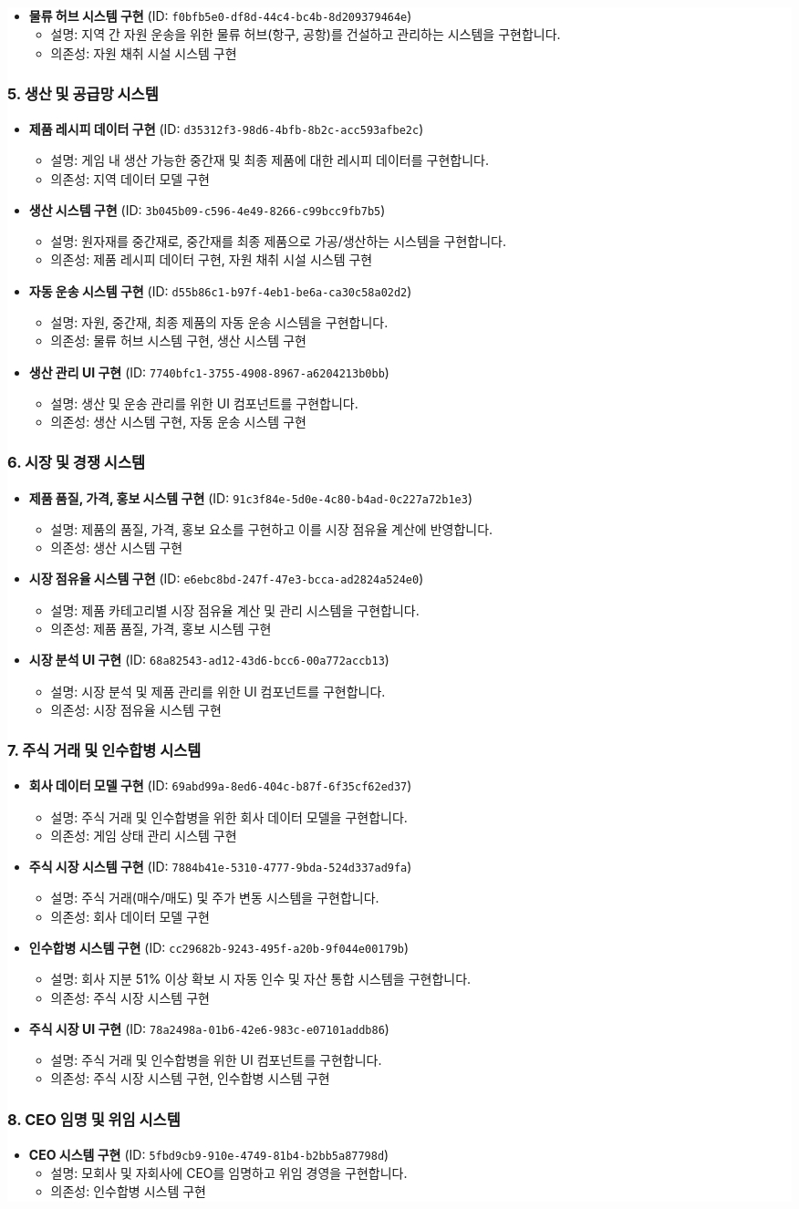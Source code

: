 - **물류 허브 시스템 구현** (ID: `f0bfb5e0-df8d-44c4-bc4b-8d209379464e`)
  - 설명: 지역 간 자원 운송을 위한 물류 허브(항구, 공항)를 건설하고 관리하는 시스템을 구현합니다.
  - 의존성: 자원 채취 시설 시스템 구현

### 5. 생산 및 공급망 시스템
- **제품 레시피 데이터 구현** (ID: `d35312f3-98d6-4bfb-8b2c-acc593afbe2c`)
  - 설명: 게임 내 생산 가능한 중간재 및 최종 제품에 대한 레시피 데이터를 구현합니다.
  - 의존성: 지역 데이터 모델 구현

- **생산 시스템 구현** (ID: `3b045b09-c596-4e49-8266-c99bcc9fb7b5`)
  - 설명: 원자재를 중간재로, 중간재를 최종 제품으로 가공/생산하는 시스템을 구현합니다.
  - 의존성: 제품 레시피 데이터 구현, 자원 채취 시설 시스템 구현

- **자동 운송 시스템 구현** (ID: `d55b86c1-b97f-4eb1-be6a-ca30c58a02d2`)
  - 설명: 자원, 중간재, 최종 제품의 자동 운송 시스템을 구현합니다.
  - 의존성: 물류 허브 시스템 구현, 생산 시스템 구현

- **생산 관리 UI 구현** (ID: `7740bfc1-3755-4908-8967-a6204213b0bb`)
  - 설명: 생산 및 운송 관리를 위한 UI 컴포넌트를 구현합니다.
  - 의존성: 생산 시스템 구현, 자동 운송 시스템 구현

### 6. 시장 및 경쟁 시스템
- **제품 품질, 가격, 홍보 시스템 구현** (ID: `91c3f84e-5d0e-4c80-b4ad-0c227a72b1e3`)
  - 설명: 제품의 품질, 가격, 홍보 요소를 구현하고 이를 시장 점유율 계산에 반영합니다.
  - 의존성: 생산 시스템 구현

- **시장 점유율 시스템 구현** (ID: `e6ebc8bd-247f-47e3-bcca-ad2824a524e0`)
  - 설명: 제품 카테고리별 시장 점유율 계산 및 관리 시스템을 구현합니다.
  - 의존성: 제품 품질, 가격, 홍보 시스템 구현

- **시장 분석 UI 구현** (ID: `68a82543-ad12-43d6-bcc6-00a772accb13`)
  - 설명: 시장 분석 및 제품 관리를 위한 UI 컴포넌트를 구현합니다.
  - 의존성: 시장 점유율 시스템 구현

### 7. 주식 거래 및 인수합병 시스템
- **회사 데이터 모델 구현** (ID: `69abd99a-8ed6-404c-b87f-6f35cf62ed37`)
  - 설명: 주식 거래 및 인수합병을 위한 회사 데이터 모델을 구현합니다.
  - 의존성: 게임 상태 관리 시스템 구현

- **주식 시장 시스템 구현** (ID: `7884b41e-5310-4777-9bda-524d337ad9fa`)
  - 설명: 주식 거래(매수/매도) 및 주가 변동 시스템을 구현합니다.
  - 의존성: 회사 데이터 모델 구현

- **인수합병 시스템 구현** (ID: `cc29682b-9243-495f-a20b-9f044e00179b`)
  - 설명: 회사 지분 51% 이상 확보 시 자동 인수 및 자산 통합 시스템을 구현합니다.
  - 의존성: 주식 시장 시스템 구현

- **주식 시장 UI 구현** (ID: `78a2498a-01b6-42e6-983c-e07101addb86`)
  - 설명: 주식 거래 및 인수합병을 위한 UI 컴포넌트를 구현합니다.
  - 의존성: 주식 시장 시스템 구현, 인수합병 시스템 구현

### 8. CEO 임명 및 위임 시스템
- **CEO 시스템 구현** (ID: `5fbd9cb9-910e-4749-81b4-b2bb5a87798d`)
  - 설명: 모회사 및 자회사에 CEO를 임명하고 위임 경영을 구현합니다.
  - 의존성: 인수합병 시스템 구현
